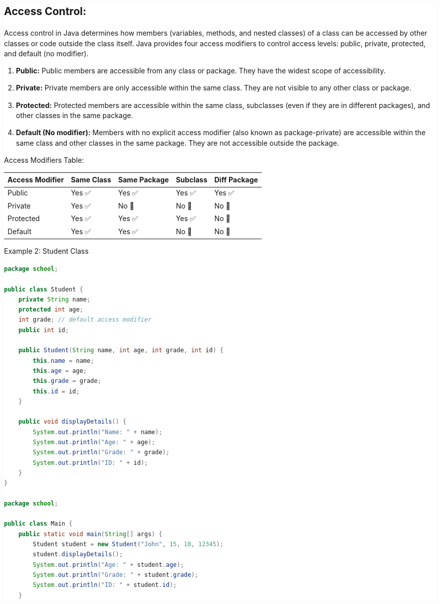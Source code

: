 ## Access Control:

Access control in Java determines how members (variables, methods, and nested classes) of a class can be accessed by other classes or code outside the class itself. Java provides four access modifiers to control access levels: public, private, protected, and default (no modifier).

1. **Public:** Public members are accessible from any class or package. They have the widest scope of accessibility.

2. **Private:** Private members are only accessible within the same class. They are not visible to any other class or package.

3. **Protected:** Protected members are accessible within the same class, subclasses (even if they are in different packages), and other classes in the same package.

4. **Default (No modifier):** Members with no explicit access modifier (also known as package-private) are accessible within the same class and other classes in the same package. They are not accessible outside the package.

Access Modifiers Table:

| Access Modifier | Same Class | Same Package | Subclass | Diff Package |
| --------------- | ---------- | ------------ | -------- | ------------ |
| Public          | Yes ✅      | Yes ✅        | Yes ✅    | Yes ✅        |
| Private         | Yes ✅      | No 🚫        | No 🚫    | No 🚫        |
| Protected       | Yes ✅      | Yes ✅        | Yes ✅    | No 🚫        |
| Default         | Yes ✅      | Yes ✅        | No 🚫    | No 🚫        |

Example 2: Student Class

```java
package school;

public class Student {
    private String name;
    protected int age;
    int grade; // default access modifier
    public int id;

    public Student(String name, int age, int grade, int id) {
        this.name = name;
        this.age = age;
        this.grade = grade;
        this.id = id;
    }

    public void displayDetails() {
        System.out.println("Name: " + name);
        System.out.println("Age: " + age);
        System.out.println("Grade: " + grade);
        System.out.println("ID: " + id);
    }
}

package school;

public class Main {
    public static void main(String[] args) {
        Student student = new Student("John", 15, 10, 12345);
        student.displayDetails();
        System.out.println("Age: " + student.age);
        System.out.println("Grade: " + student.grade);
        System.out.println("ID: " + student.id);
    }
```